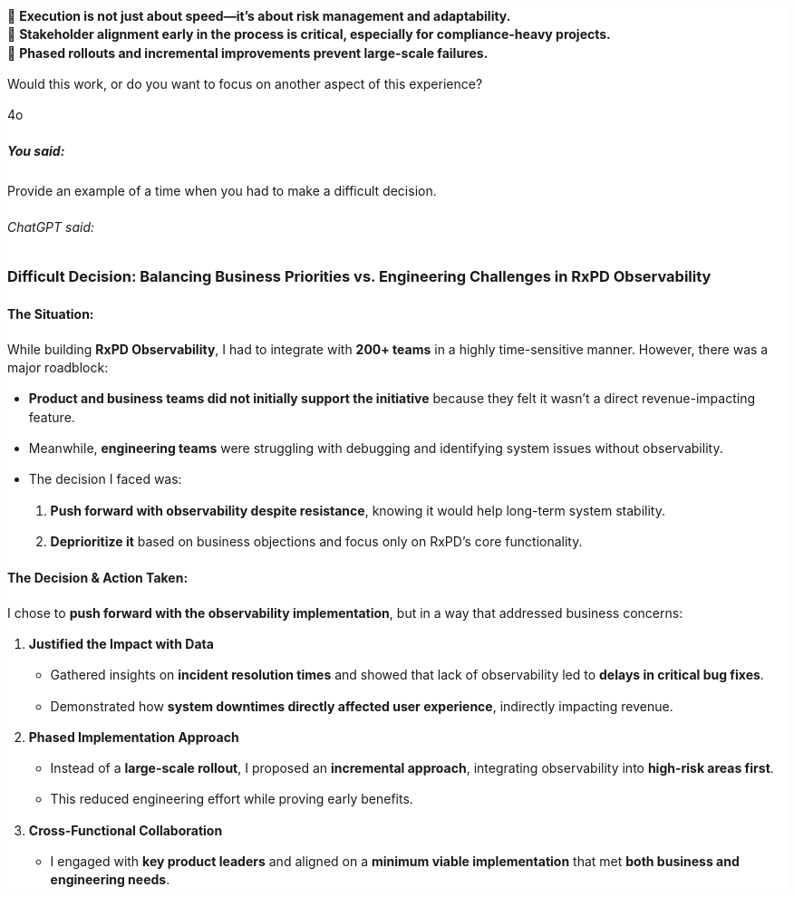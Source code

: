 🔹 **Execution is not just about speed—it’s about risk management and adaptability.**  
🔹 **Stakeholder alignment early in the process is critical, especially for compliance-heavy projects.**  
🔹 **Phased rollouts and incremental improvements prevent large-scale failures.**

Would this work, or do you want to focus on another aspect of this experience?

4o

##### You said:

Provide an example of a time when you had to make a difficult decision.

###### ChatGPT said:

### **Difficult Decision: Balancing Business Priorities vs. Engineering Challenges in RxPD Observability**

#### **The Situation:**

While building **RxPD Observability**, I had to integrate with **200+ teams** in a highly time-sensitive manner. However, there was a major roadblock:

- **Product and business teams did not initially support the initiative** because they felt it wasn’t a direct revenue-impacting feature.
    
- Meanwhile, **engineering teams** were struggling with debugging and identifying system issues without observability.
    
- The decision I faced was:
    
    1. **Push forward with observability despite resistance**, knowing it would help long-term system stability.
        
    2. **Deprioritize it** based on business objections and focus only on RxPD’s core functionality.
        

#### **The Decision & Action Taken:**

I chose to **push forward with the observability implementation**, but in a way that addressed business concerns:

1. **Justified the Impact with Data**
    
    - Gathered insights on **incident resolution times** and showed that lack of observability led to **delays in critical bug fixes**.
        
    - Demonstrated how **system downtimes directly affected user experience**, indirectly impacting revenue.
        
2. **Phased Implementation Approach**
    
    - Instead of a **large-scale rollout**, I proposed an **incremental approach**, integrating observability into **high-risk areas first**.
        
    - This reduced engineering effort while proving early benefits.
        
3. **Cross-Functional Collaboration**
    
    - I engaged with **key product leaders** and aligned on a **minimum viable implementation** that met **both business and engineering needs**.
        